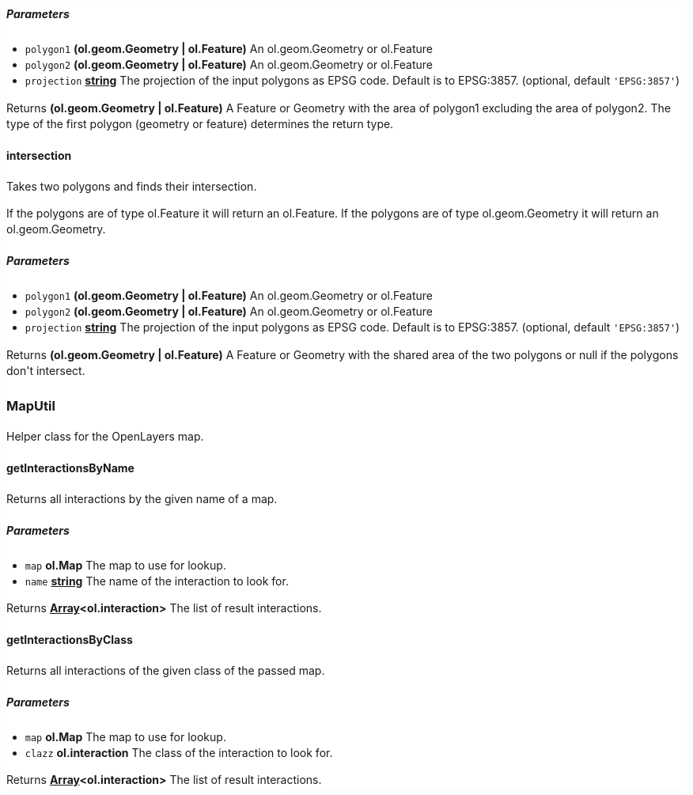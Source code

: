 ##### Parameters

-   `polygon1` **(ol.geom.Geometry | ol.Feature)** An ol.geom.Geometry or ol.Feature
-   `polygon2` **(ol.geom.Geometry | ol.Feature)** An ol.geom.Geometry or ol.Feature
-   `projection` **[string](https://developer.mozilla.org/docs/Web/JavaScript/Reference/Global_Objects/String)** The projection of the input polygons as EPSG code.
     Default is to EPSG:3857. (optional, default `'EPSG:3857'`)

Returns **(ol.geom.Geometry | ol.Feature)** A Feature or Geometry with the area
 of polygon1 excluding the area of polygon2. The type of the first polygon
 (geometry or feature) determines the return type.

#### intersection

Takes two polygons and finds their intersection.

If the polygons are of type ol.Feature it will return an ol.Feature.
If the polygons are of type ol.geom.Geometry it will return an ol.geom.Geometry.

##### Parameters

-   `polygon1` **(ol.geom.Geometry | ol.Feature)** An ol.geom.Geometry or ol.Feature
-   `polygon2` **(ol.geom.Geometry | ol.Feature)** An ol.geom.Geometry or ol.Feature
-   `projection` **[string](https://developer.mozilla.org/docs/Web/JavaScript/Reference/Global_Objects/String)** The projection of the input polygons as EPSG code.
     Default is to EPSG:3857. (optional, default `'EPSG:3857'`)

Returns **(ol.geom.Geometry | ol.Feature)** A Feature or Geometry with the
shared area of the two polygons or null if the polygons don't intersect.

### MapUtil

Helper class for the OpenLayers map.

#### getInteractionsByName

Returns all interactions by the given name of a map.

##### Parameters

-   `map` **ol.Map** The map to use for lookup.
-   `name` **[string](https://developer.mozilla.org/docs/Web/JavaScript/Reference/Global_Objects/String)** The name of the interaction to look for.

Returns **[Array](https://developer.mozilla.org/docs/Web/JavaScript/Reference/Global_Objects/Array)&lt;ol.interaction>** The list of result interactions.

#### getInteractionsByClass

Returns all interactions of the given class of the passed map.

##### Parameters

-   `map` **ol.Map** The map to use for lookup.
-   `clazz` **ol.interaction** The class of the interaction to look for.

Returns **[Array](https://developer.mozilla.org/docs/Web/JavaScript/Reference/Global_Objects/Array)&lt;ol.interaction>** The list of result interactions.
